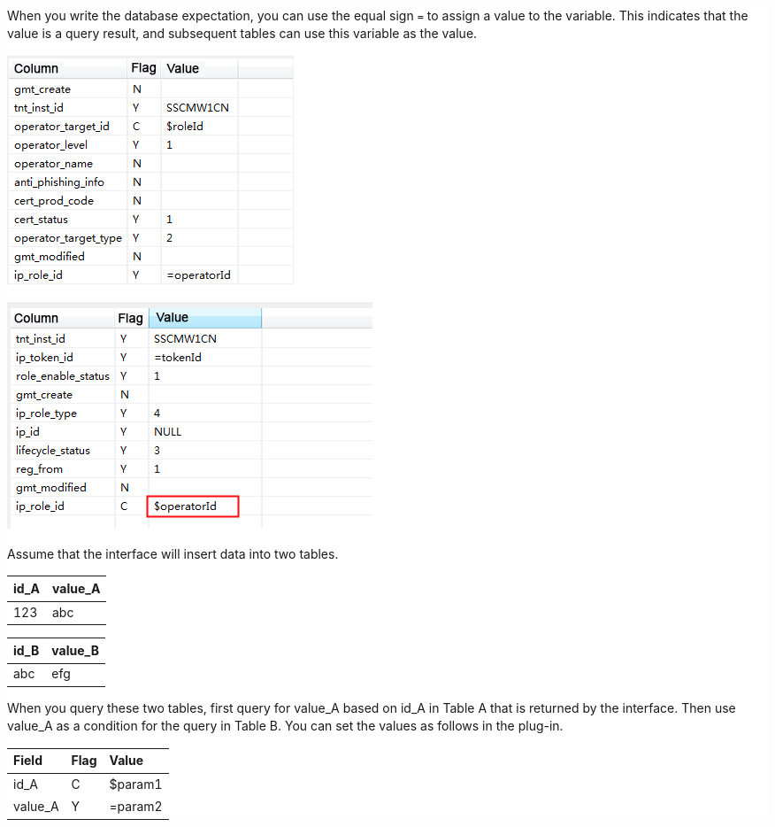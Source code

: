 When you write the database expectation, you can use the equal sign `=` to assign a value to the variable. This indicates that the value is a query result, and subsequent tables can use this variable as the value.

![Assign value](assign-value.png)

![Variable value](variable-value.png)

Assume that the interface will insert data into two tables.

| id_A | value_A |
| :--- | :--- |
| 123 | abc |

| id_B | value_B |
| :--- | :--- |
| abc | efg |

When you query these two tables, first query for value_A based on id_A in Table A that is returned by the interface. Then use value_A as a condition for the query in Table B. You can set the values as follows in the plug-in.

| Field | Flag | Value |
| :--- | :--- | :--- |
| id_A | C | $param1 |
| value_A | Y | =param2 |
